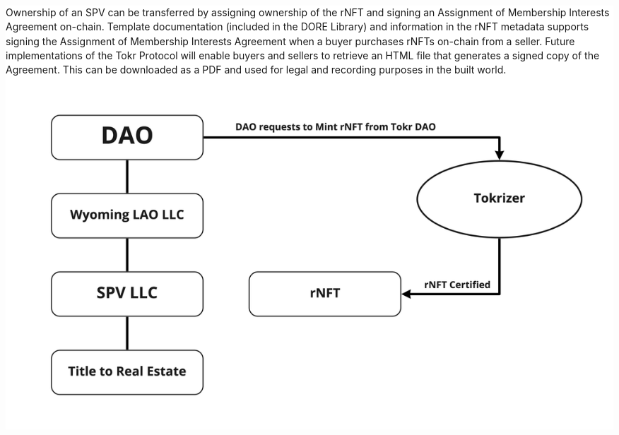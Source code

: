 Ownership of an SPV can be transferred by assigning ownership of the rNFT and signing an Assignment of Membership Interests Agreement on-chain. Template documentation (included in the DORE Library) and information in the rNFT metadata supports signing the Assignment of Membership Interests Agreement when a buyer purchases rNFTs on-chain from a seller. Future implementations of the Tokr Protocol will enable buyers and sellers to retrieve an HTML file that generates a signed copy of the Agreement. This can be downloaded as a PDF and used for legal and recording purposes in the built world.

![Figure 3.2.2 Digital representation of SPV ownership as rNFT](<../.gitbook/assets/Legal Workflows - DORE Framework + rNFT Hierarchy.jpeg>)
